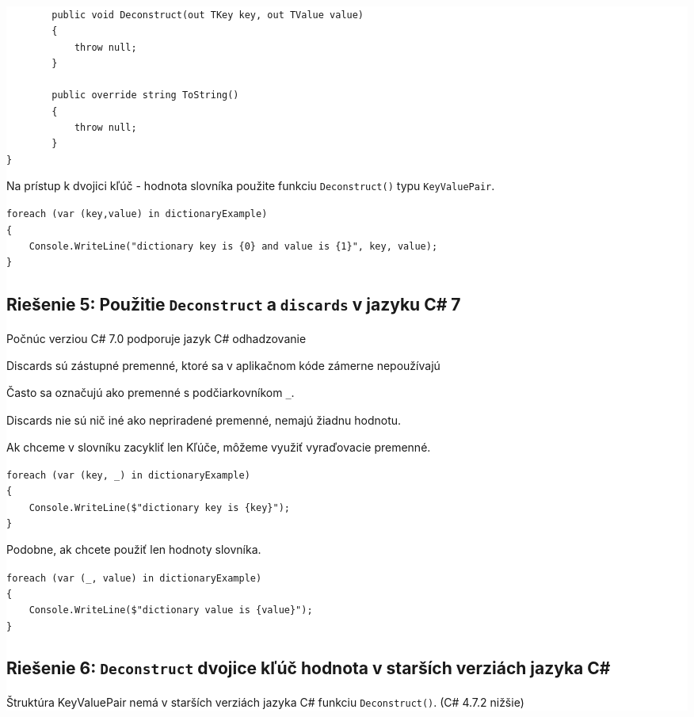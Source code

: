 ```
        public void Deconstruct(out TKey key, out TValue value)
        {
            throw null;
        }

        public override string ToString()
        {
            throw null;
        }
}
```

Na prístup k dvojici kľúč - hodnota slovníka použite funkciu `Deconstruct()` typu `KeyValuePair`.

```
foreach (var (key,value) in dictionaryExample)
{
    Console.WriteLine("dictionary key is {0} and value is {1}", key, value);
}
```

## Riešenie 5: Použitie `Deconstruct` a `discards` v jazyku C# 7 

Počnúc verziou C# 7.0 podporuje jazyk C# odhadzovanie 

Discards sú zástupné premenné, ktoré sa v aplikačnom kóde zámerne nepoužívajú 

Často sa označujú ako premenné s podčiarkovníkom `_`.

Discards nie sú nič iné ako nepriradené premenné, nemajú žiadnu hodnotu.

Ak chceme v slovníku zacykliť len Kľúče, môžeme využiť vyraďovacie premenné.

```
foreach (var (key, _) in dictionaryExample)
{
    Console.WriteLine($"dictionary key is {key}");
}
```
Podobne, ak chcete použiť len hodnoty slovníka.

```
foreach (var (_, value) in dictionaryExample)
{
    Console.WriteLine($"dictionary value is {value}");
}
```

## Riešenie 6: `Deconstruct` dvojice kľúč hodnota v starších verziách jazyka C#


Štruktúra KeyValuePair nemá v starších verziách jazyka C# funkciu `Deconstruct()`. (C# 4.7.2 nižšie) 
